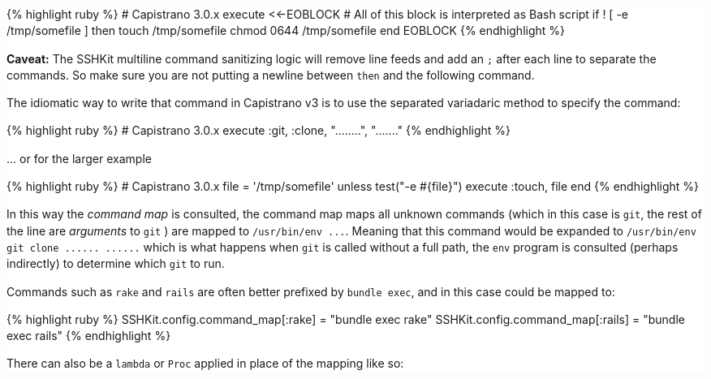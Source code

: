{% highlight ruby %}
    # Capistrano 3.0.x
    execute <<-EOBLOCK
      # All of this block is interpreted as Bash script
      if ! [ -e /tmp/somefile ]
        then touch /tmp/somefile
        chmod 0644 /tmp/somefile
      end
    EOBLOCK
{% endhighlight %}

**Caveat:** The SSHKit multiline command sanitizing logic will remove line feeds and add an `;` after each line to separate the commands. So make sure you are not putting a newline between `then` and the following command.

The idiomatic way to write that command in Capistrano v3 is to use the
separated variadaric method to specify the command:

{% highlight ruby %}
    # Capistrano 3.0.x
    execute :git, :clone, "........", "......."
{% endhighlight %}

... or for the larger example

{% highlight ruby %}
    # Capistrano 3.0.x
    file = '/tmp/somefile'
    unless test("-e #{file}")
      execute :touch, file
    end
{% endhighlight %}

In this way the *command map* is consulted, the command map maps all unknown
commands (which in this case is `git`, the rest of the line are *arguments* to
`git` ) are mapped to `/usr/bin/env ...`. Meaning that this command would be
expanded to `/usr/bin/env git clone ...... ......` which is what happens when
`git` is called without a full path, the `env` program is consulted (perhaps
indirectly) to determine which `git` to run.

Commands such as `rake` and `rails` are often better prefixed by `bundle
exec`, and in this case could be mapped to:

{% highlight ruby %}
    SSHKit.config.command_map[:rake]  = "bundle exec rake"
    SSHKit.config.command_map[:rails] = "bundle exec rails"
{% endhighlight %}

There can also be a `lambda` or `Proc` applied in place of the mapping like so:
